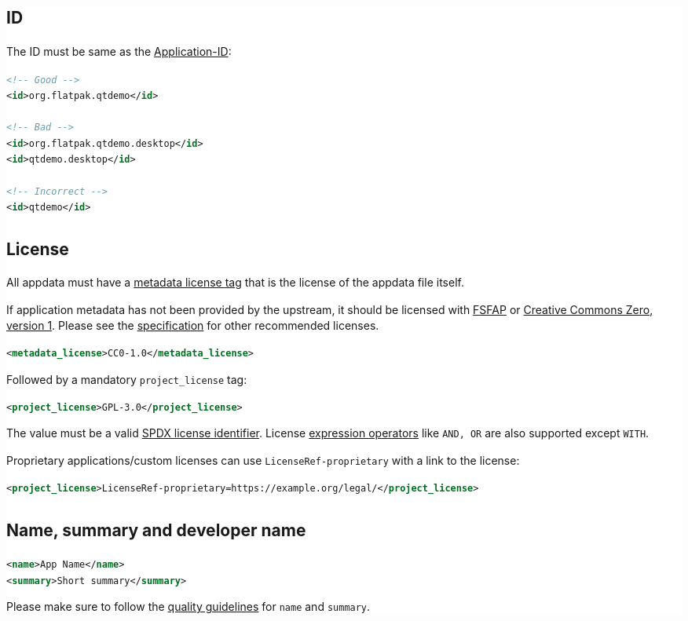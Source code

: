 ## ID

The ID must be same as the [Application-ID](./../requirements#application-id):

```xml
<!-- Good -->
<id>org.flatpak.qtdemo</id>

<!-- Bad -->
<id>org.flatpak.qtdemo.desktop</id>
<id>qtdemo.desktop</id>

<!-- Incorrect -->
<id>qtdemo</id>
```

## License

All appdata must have a [metadata license tag](https://www.freedesktop.org/software/appstream/docs/chap-Metadata.html#tag-metadata_license)
that is the license of the appdata file itself.

If application metadata has not been provided by the upstream, it should be licensed with [FSFAP](https://www.gnu.org/prep/maintain/html_node/License-Notices-for-Other-Files.html) or [Creative Commons Zero, version 1](https://creativecommons.org/choose/zero/).
Please see the [specification](https://www.freedesktop.org/software/appstream/docs/chap-Metadata.html#tag-metadata_license)
for other recommended licenses.

```xml
<metadata_license>CC0-1.0</metadata_license>
```

Followed by a mandatory `project_license` tag:

```xml
<project_license>GPL-3.0</project_license>
```

The value must be a valid [SPDX license identifier](https://spdx.org/licenses/). License [expression operators](https://spdx.github.io/spdx-spec/v2-draft/SPDX-license-expressions/#d4-composite-license-expressions) like `AND, OR`
are also supported except `WITH`.

Proprietary applications/custom licenses can use `LicenseRef-proprietary`
with a link to the license:

```xml
<project_license>LicenseRef-proprietary=https://example.org/legal/</project_license>
```

## Name, summary and developer name

```xml
<name>App Name</name>
<summary>Short summary</summary>
```
Please make sure to follow the [quality guidelines](/docs/for-app-authors/appdata-guidelines/quality-guidelines#app-name)
for `name` and `summary`.

